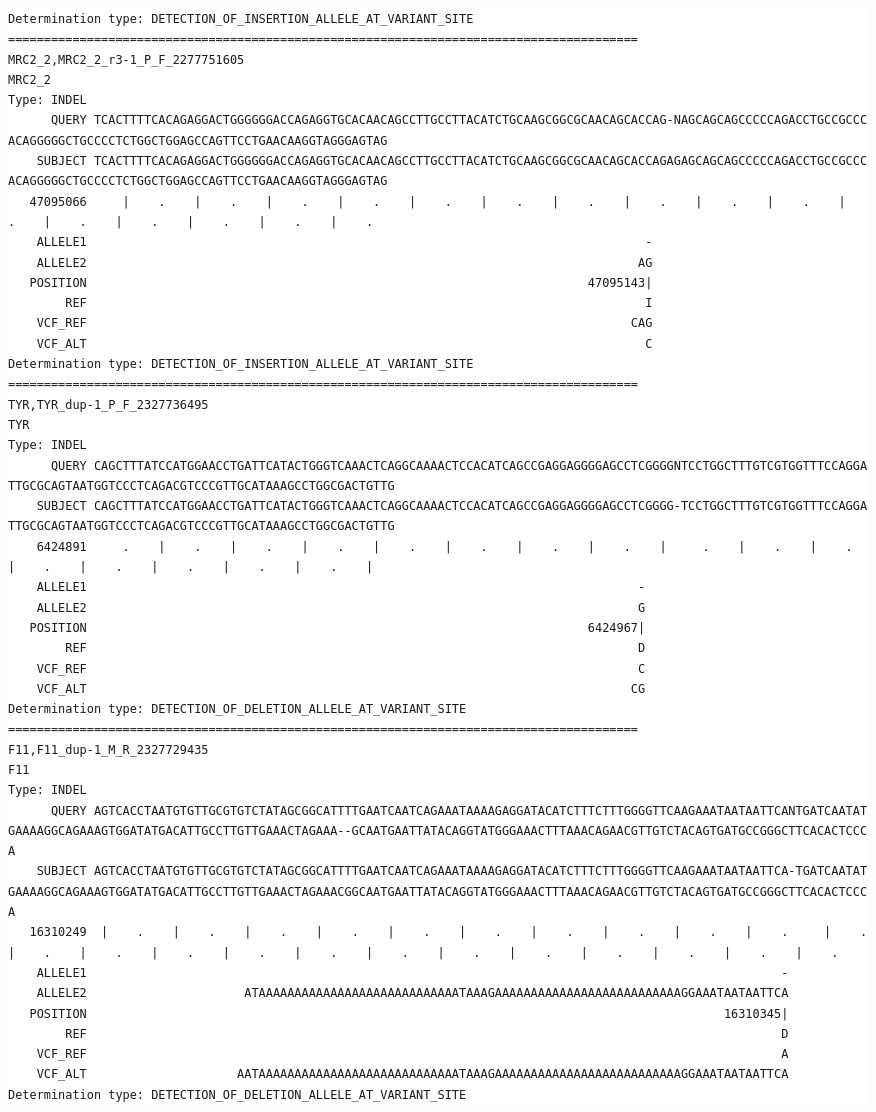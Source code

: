 ```
Determination type: DETECTION_OF_INSERTION_ALLELE_AT_VARIANT_SITE
========================================================================================
MRC2_2,MRC2_2_r3-1_P_F_2277751605
MRC2_2
Type: INDEL
      QUERY TCACTTTTCACAGAGGACTGGGGGGACCAGAGGTGCACAACAGCCTTGCCTTACATCTGCAAGCGGCGCAACAGCACCAG-NAGCAGCAGCCCCCAGACCTGCCGCCCACAGGGGGCTGCCCCTCTGGCTGGAGCCAGTTCCTGAACAAGGTAGGGAGTAG
    SUBJECT TCACTTTTCACAGAGGACTGGGGGGACCAGAGGTGCACAACAGCCTTGCCTTACATCTGCAAGCGGCGCAACAGCACCAGAGAGCAGCAGCCCCCAGACCTGCCGCCCACAGGGGGCTGCCCCTCTGGCTGGAGCCAGTTCCTGAACAAGGTAGGGAGTAG
   47095066     |    .    |    .    |    .    |    .    |    .    |    .    |    .    |    .    |    .    |    .    |    .    |    .    |    .    |    .    |    .    |    .
    ALLELE1                                                                              -
    ALLELE2                                                                             AG
   POSITION                                                                      47095143|
        REF                                                                              I
    VCF_REF                                                                            CAG
    VCF_ALT                                                                              C
Determination type: DETECTION_OF_INSERTION_ALLELE_AT_VARIANT_SITE
========================================================================================
TYR,TYR_dup-1_P_F_2327736495
TYR
Type: INDEL
      QUERY CAGCTTTATCCATGGAACCTGATTCATACTGGGTCAAACTCAGGCAAAACTCCACATCAGCCGAGGAGGGGAGCCTCGGGGNTCCTGGCTTTGTCGTGGTTTCCAGGATTGCGCAGTAATGGTCCCTCAGACGTCCCGTTGCATAAAGCCTGGCGACTGTTG
    SUBJECT CAGCTTTATCCATGGAACCTGATTCATACTGGGTCAAACTCAGGCAAAACTCCACATCAGCCGAGGAGGGGAGCCTCGGGG-TCCTGGCTTTGTCGTGGTTTCCAGGATTGCGCAGTAATGGTCCCTCAGACGTCCCGTTGCATAAAGCCTGGCGACTGTTG
    6424891     .    |    .    |    .    |    .    |    .    |    .    |    .    |    .    |     .    |    .    |    .    |    .    |    .    |    .    |    .    |    .    |
    ALLELE1                                                                             -
    ALLELE2                                                                             G
   POSITION                                                                      6424967|
        REF                                                                             D
    VCF_REF                                                                             C
    VCF_ALT                                                                            CG
Determination type: DETECTION_OF_DELETION_ALLELE_AT_VARIANT_SITE
========================================================================================
F11,F11_dup-1_M_R_2327729435
F11
Type: INDEL
      QUERY AGTCACCTAATGTGTTGCGTGTCTATAGCGGCATTTTGAATCAATCAGAAATAAAAGAGGATACATCTTTCTTTGGGGTTCAAGAAATAATAATTCANTGATCAATATGAAAAGGCAGAAAGTGGATATGACATTGCCTTGTTGAAACTAGAAA--GCAATGAATTATACAGGTATGGGAAACTTTAAACAGAACGTTGTCTACAGTGATGCCGGGCTTCACACTCCCA
    SUBJECT AGTCACCTAATGTGTTGCGTGTCTATAGCGGCATTTTGAATCAATCAGAAATAAAAGAGGATACATCTTTCTTTGGGGTTCAAGAAATAATAATTCA-TGATCAATATGAAAAGGCAGAAAGTGGATATGACATTGCCTTGTTGAAACTAGAAACGGCAATGAATTATACAGGTATGGGAAACTTTAAACAGAACGTTGTCTACAGTGATGCCGGGCTTCACACTCCCA
   16310249  |    .    |    .    |    .    |    .    |    .    |    .    |    .    |    .    |    .    |    .     |    .    |    .    |    .    |    .    |    .    |    .    |    .    |    .    |    .    |    .    |    .    |    .    |    .
    ALLELE1                                                                                                 -
    ALLELE2                      ATAAAAAAAAAAAAAAAAAAAAAAAAAAAATAAAGAAAAAAAAAAAAAAAAAAAAAAAAAAGGAAATAATAATTCA
   POSITION                                                                                         16310345|
        REF                                                                                                 D
    VCF_REF                                                                                                 A
    VCF_ALT                     AATAAAAAAAAAAAAAAAAAAAAAAAAAAAATAAAGAAAAAAAAAAAAAAAAAAAAAAAAAAGGAAATAATAATTCA
Determination type: DETECTION_OF_DELETION_ALLELE_AT_VARIANT_SITE
```

